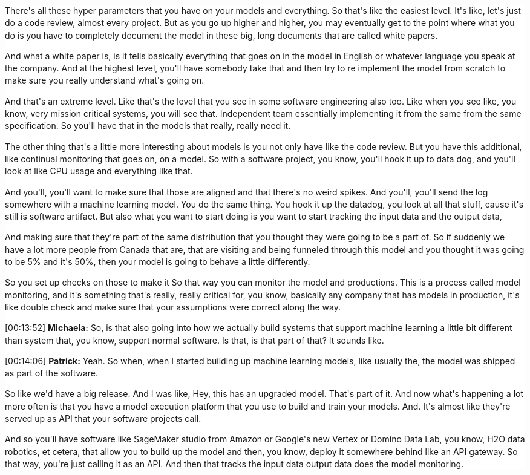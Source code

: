 There's all these hyper parameters that you have on your models and everything.
So that's like the easiest level. It's like, let's just do a code review, almost
every project. But as you go up higher and higher, you may eventually get to the
point where what you do is you have to completely document the model in these
big, long documents that are called white papers.

And what a white paper is, is it tells basically everything that goes on in the
model in English or whatever language you speak at the company. And at
the highest level, you'll have somebody take that and then try to re implement
the model from scratch to make sure you really understand what's going on.

And that's an extreme level. Like that's the level that you see in some software
engineering also too. Like when you see like, you know, very mission critical
systems, you will see that. Independent team essentially implementing it from
the same from the same specification. So you'll have that in the models that
really, really need it.

The other thing that's a little more interesting about models is you not only
have like the code review. But you have this additional, like continual
monitoring that goes on, on a model. So with a software project, you know,
you'll hook it up to data dog, and you'll look at like CPU usage and
everything like that.

And you'll, you'll want to make sure that those are aligned and that there's no
weird spikes. And you'll, you'll send the log somewhere with a machine learning
model. You do the same thing. You hook it up the datadog, you look at all that
stuff, cause it's still is software artifact. But also what you want to start
doing is you want to start tracking the input data and the output data,

And making sure that they're part of the same distribution that you thought they
were going to be a part of. So if suddenly we have a lot more people from Canada
that are, that are visiting and being funneled through this model and you
thought it was going to be 5% and it's 50%, then your model is going to behave a
little differently.

So you set up checks on those to make it So that way you can monitor the model
and productions. This is a process called model monitoring, and it's something
that's really, really critical for, you know, basically any company that has
models in production, it's like double check and make sure that your assumptions
were correct along the way.

[00:13:52] **Michaela:** So, is that also going into how we actually build
systems that support machine learning a little bit different than system that, you know, 
support normal software. Is that, is that part of that? It sounds like. 

[00:14:06] **Patrick:** Yeah. So when, when I started building up machine
learning models, like usually the, the model was shipped as part of the
software.

So like we'd have a big release. And I was like, Hey, this has an upgraded
model. That's part of it. And now what's happening a lot more often is that you
have a model execution platform that you use to build and train your models.
And. It's almost like they're served up as API that your software projects
call.

And so you'll have software like SageMaker studio from Amazon or Google's new
Vertex or Domino Data Lab, you know, H2O data robotics, et cetera, that allow
you to build up the model and then, you know, deploy it somewhere behind like an
API gateway. So that way, you're just calling it as an API. And then that tracks
the input data output data does the model monitoring.
